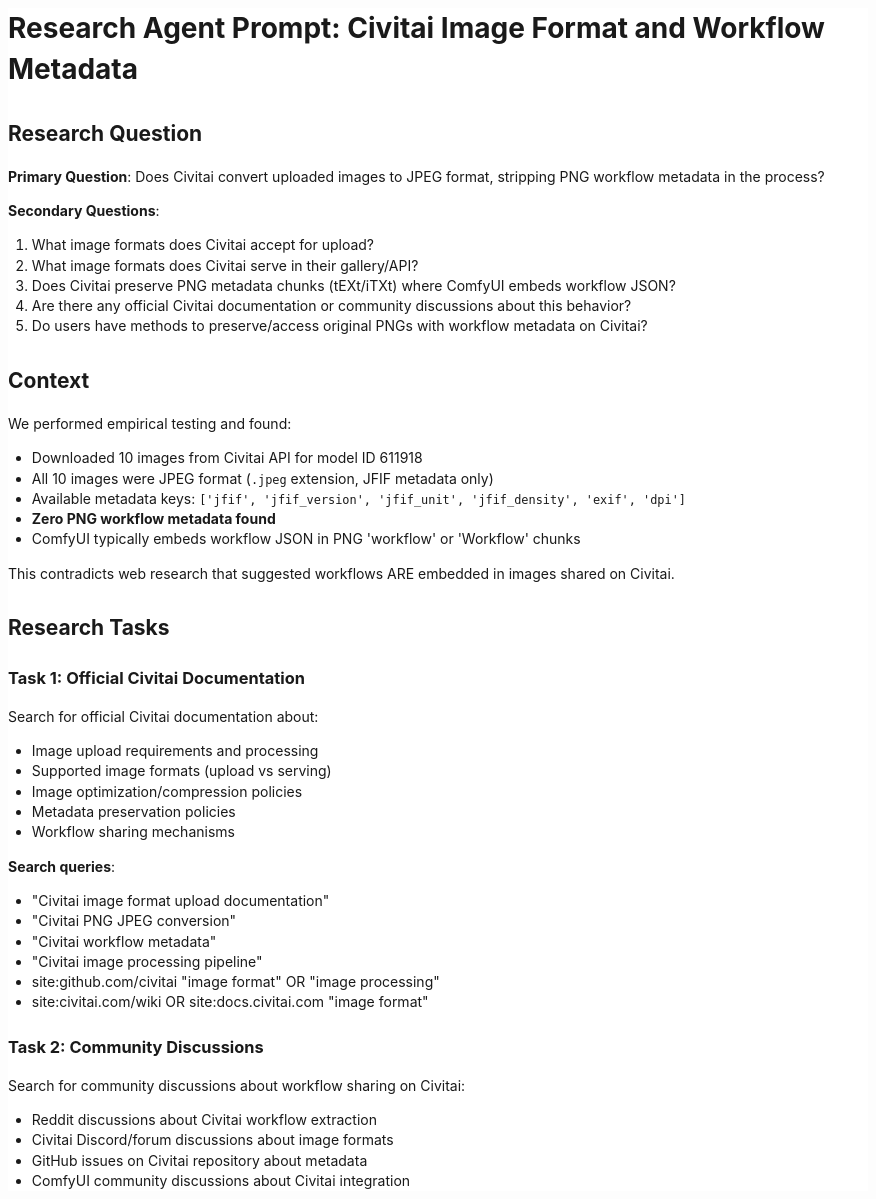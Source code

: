 # Research Agent Prompt: Civitai Image Format and Workflow Metadata

## Research Question

**Primary Question**: Does Civitai convert uploaded images to JPEG format, stripping PNG workflow metadata in the process?

**Secondary Questions**:
1. What image formats does Civitai accept for upload?
2. What image formats does Civitai serve in their gallery/API?
3. Does Civitai preserve PNG metadata chunks (tEXt/iTXt) where ComfyUI embeds workflow JSON?
4. Are there any official Civitai documentation or community discussions about this behavior?
5. Do users have methods to preserve/access original PNGs with workflow metadata on Civitai?

## Context

We performed empirical testing and found:
- Downloaded 10 images from Civitai API for model ID 611918
- All 10 images were JPEG format (`.jpeg` extension, JFIF metadata only)
- Available metadata keys: `['jfif', 'jfif_version', 'jfif_unit', 'jfif_density', 'exif', 'dpi']`
- **Zero PNG workflow metadata found**
- ComfyUI typically embeds workflow JSON in PNG 'workflow' or 'Workflow' chunks

This contradicts web research that suggested workflows ARE embedded in images shared on Civitai.

## Research Tasks

### Task 1: Official Civitai Documentation
Search for official Civitai documentation about:
- Image upload requirements and processing
- Supported image formats (upload vs serving)
- Image optimization/compression policies
- Metadata preservation policies
- Workflow sharing mechanisms

**Search queries**:
- "Civitai image format upload documentation"
- "Civitai PNG JPEG conversion"
- "Civitai workflow metadata"
- "Civitai image processing pipeline"
- site:github.com/civitai "image format" OR "image processing"
- site:civitai.com/wiki OR site:docs.civitai.com "image format"

### Task 2: Community Discussions
Search for community discussions about workflow sharing on Civitai:
- Reddit discussions about Civitai workflow extraction
- Civitai Discord/forum discussions about image formats
- GitHub issues on Civitai repository about metadata
- ComfyUI community discussions about Civitai integration
